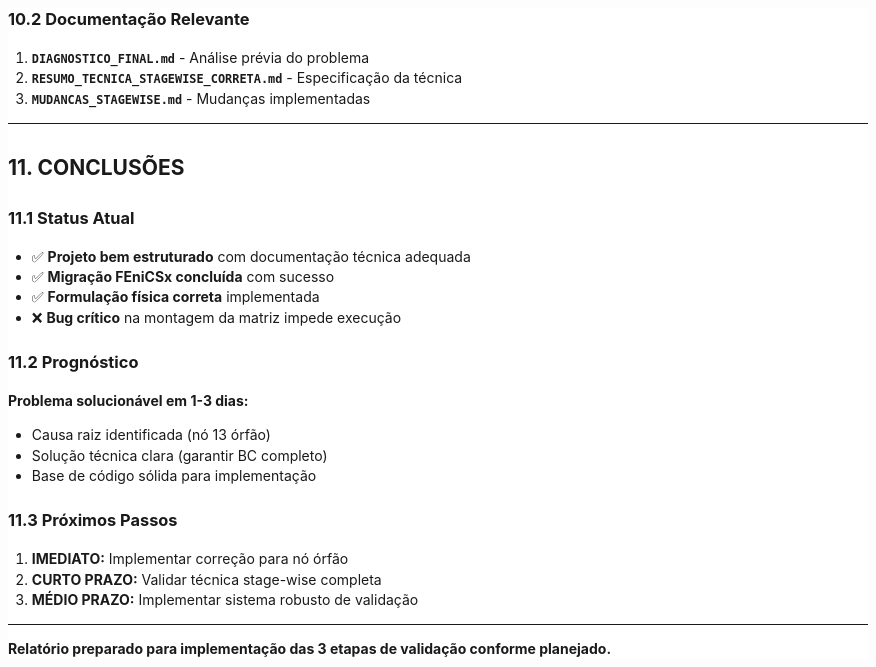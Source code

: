 ### 10.2 Documentação Relevante
1. **`DIAGNOSTICO_FINAL.md`** - Análise prévia do problema
2. **`RESUMO_TECNICA_STAGEWISE_CORRETA.md`** - Especificação da técnica
3. **`MUDANCAS_STAGEWISE.md`** - Mudanças implementadas

---

## 11. CONCLUSÕES

### 11.1 Status Atual
- ✅ **Projeto bem estruturado** com documentação técnica adequada
- ✅ **Migração FEniCSx concluída** com sucesso
- ✅ **Formulação física correta** implementada
- ❌ **Bug crítico** na montagem da matriz impede execução

### 11.2 Prognóstico
**Problema solucionável em 1-3 dias:**
- Causa raiz identificada (nó 13 órfão)
- Solução técnica clara (garantir BC completo)
- Base de código sólida para implementação

### 11.3 Próximos Passos
1. **IMEDIATO:** Implementar correção para nó órfão
2. **CURTO PRAZO:** Validar técnica stage-wise completa  
3. **MÉDIO PRAZO:** Implementar sistema robusto de validação

---

**Relatório preparado para implementação das 3 etapas de validação conforme planejado.**
